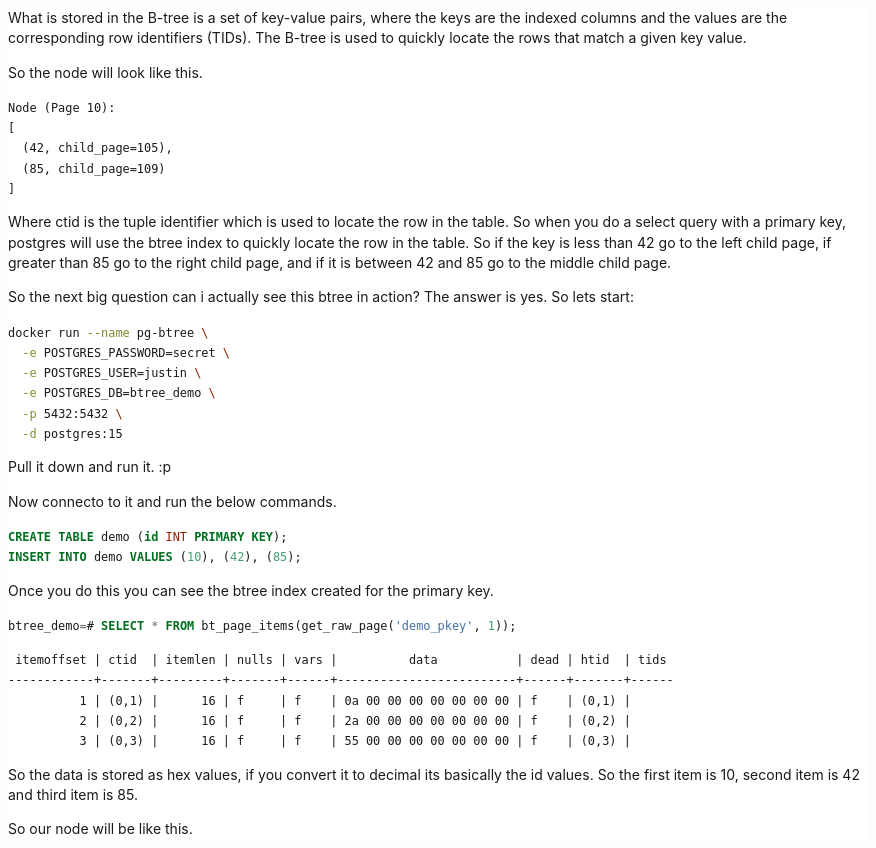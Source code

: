 What is stored in the B-tree is a set of key-value pairs, where the keys are the indexed columns and the values are the corresponding row identifiers (TIDs). The B-tree is used to quickly locate the rows that match a given key value. 

So the node will look like this.

```
Node (Page 10):
[
  (42, child_page=105),
  (85, child_page=109)
]
```

Where ctid is the tuple identifier which is used to locate the row in the table. So when you do a select query with a primary key, postgres will use the btree index to quickly locate the row in the table. So if the key is less than 42 go to the left child page, if greater than 85 go to the right child page, and if it is between 42 and 85 go to the middle child page. 


So the next big question can i actually see this btree in action? The answer is yes. So lets start:

```bash
docker run --name pg-btree \
  -e POSTGRES_PASSWORD=secret \
  -e POSTGRES_USER=justin \
  -e POSTGRES_DB=btree_demo \
  -p 5432:5432 \
  -d postgres:15
  ```

  Pull it down and run it. :p 

Now connecto to it and run the below commands.

```sql
CREATE TABLE demo (id INT PRIMARY KEY);
INSERT INTO demo VALUES (10), (42), (85);
```  

Once you do this you can see the btree index created for the primary key. 

```sql
btree_demo=# SELECT * FROM bt_page_items(get_raw_page('demo_pkey', 1));
````
``` 
 itemoffset | ctid  | itemlen | nulls | vars |          data           | dead | htid  | tids
------------+-------+---------+-------+------+-------------------------+------+-------+------
          1 | (0,1) |      16 | f     | f    | 0a 00 00 00 00 00 00 00 | f    | (0,1) |
          2 | (0,2) |      16 | f     | f    | 2a 00 00 00 00 00 00 00 | f    | (0,2) |
          3 | (0,3) |      16 | f     | f    | 55 00 00 00 00 00 00 00 | f    | (0,3) |

````

So the data is stored as hex values, if you convert it to decimal its basically the id values. So the first item is 10, second item is 42 and third item is 85.

So our node will be like this.
